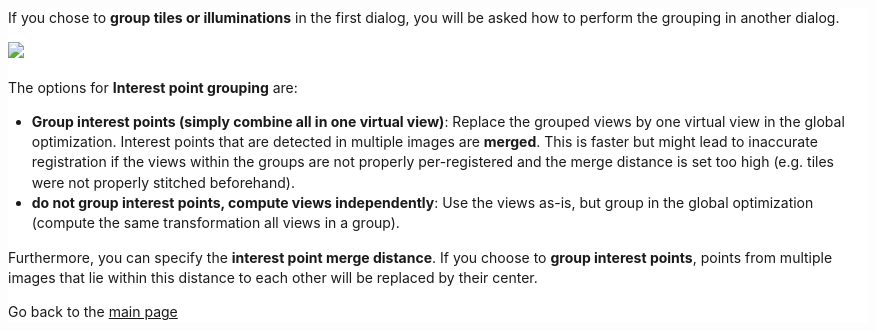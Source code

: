 If you chose to **group tiles or illuminations** in the first dialog, you will be asked how to perform the grouping in another dialog.

<img src="/media/BigStitcher register grouping.png" width="600"/>

The options for **Interest point grouping** are:

-   **Group interest points (simply combine all in one virtual view)**: Replace the grouped views by one virtual view in the global optimization. Interest points that are detected in multiple images are **merged**. This is faster but might lead to inaccurate registration if the views within the groups are not properly per-registered and the merge distance is set too high (e.g. tiles were not properly stitched beforehand).
-   **do not group interest points, compute views independently**: Use the views as-is, but group in the global optimization (compute the same transformation all views in a group).

Furthermore, you can specify the **interest point merge distance**. If you choose to **group interest points**, points from multiple images that lie within this distance to each other will be replaced by their center.

Go back to the [main page](BigStitcher#Documentation)
